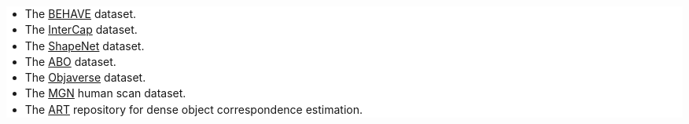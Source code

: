 * The [BEHAVE](https://virtualhumans.mpi-inf.mpg.de/behave/) dataset. 
* The [InterCap](https://intercap.is.tue.mpg.de/) dataset.
* The [ShapeNet](https://shapenet.org/) dataset. 
* The [ABO](https://amazon-berkeley-objects.s3.amazonaws.com/index.html) dataset. 
* The [Objaverse](https://objaverse.allenai.org/) dataset.
* The [MGN](https://virtualhumans.mpi-inf.mpg.de/mgn/) human scan dataset.
* The [ART](https://virtualhumans.mpi-inf.mpg.de/art/) repository for dense object correspondence estimation. 

